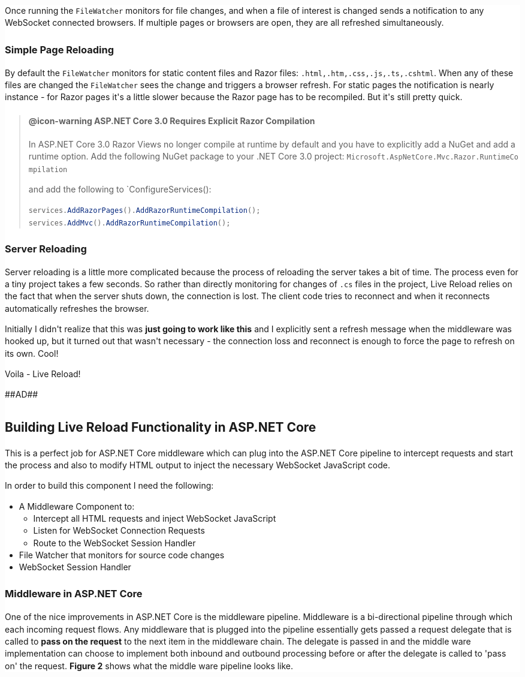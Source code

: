 Once running the `FileWatcher` monitors for file changes, and when a file of interest is changed sends a notification to any WebSocket connected browsers. If multiple pages or browsers are open, they are all refreshed simultaneously. 

### Simple Page Reloading
By default the `FileWatcher` monitors for static content files and Razor files: `.html,.htm,.css,.js,.ts,.cshtml`. When any of these files are changed the `FileWatcher` sees the change and triggers a browser refresh. For static pages the notification is nearly instance - for Razor pages it's a little slower because the Razor page has to be recompiled. But it's still pretty quick.

> #### @icon-warning ASP.NET Core 3.0 Requires Explicit Razor Compilation
> In ASP.NET Core 3.0 Razor Views no longer compile at runtime by default and you have to explicitly add a NuGet and add a runtime option.
> Add the following NuGet package to your .NET Core 3.0 project:
> `Microsoft.AspNetCore.Mvc.Razor.RuntimeCompilation`
>
> and add the following to `ConfigureServices():
>
>  ```cs
>  services.AddRazorPages().AddRazorRuntimeCompilation();
>  services.AddMvc().AddRazorRuntimeCompilation();
> ```

### Server Reloading
Server reloading is a little more complicated because the process of reloading the server takes a bit of time. The process even for a tiny project takes a few seconds. So rather than directly monitoring for changes of `.cs` files in the project, Live Reload relies on the fact that when the server shuts down, the connection is lost. The client code tries to reconnect and when it reconnects automatically refreshes the browser.

Initially I didn't realize that this was **just going to work like this** and I explicitly sent a refresh message when the middleware was hooked up, but it turned out that wasn't necessary - the connection loss and reconnect is enough to force the page to refresh on its own. Cool!

Voila - Live Reload!

##AD##

## Building Live Reload Functionality in ASP.NET Core
This is a perfect job for ASP.NET Core middleware which can plug into the ASP.NET Core pipeline to intercept requests and start the process and also to modify HTML output to inject the necessary WebSocket JavaScript code. 

In order to build this component I need the following:

* A Middleware Component to:
   * Intercept all HTML requests and inject WebSocket JavaScript
   * Listen for WebSocket Connection Requests
   * Route to the WebSocket Session Handler
* File Watcher that monitors for source code changes
* WebSocket Session Handler

### Middleware in ASP.NET Core
One of the nice improvements in ASP.NET Core is the middleware pipeline. Middleware is a bi-directional pipeline through which each incoming request flows. Any middleware that is plugged into the pipeline essentially gets passed a request delegate that is called to **pass on the request** to the next item in the middleware chain. The delegate is passed in and the middle ware implementation can choose to implement both inbound and outbound processing before or after the delegate is called to 'pass on' the request. **Figure 2** shows what the middle ware pipeline looks like.
